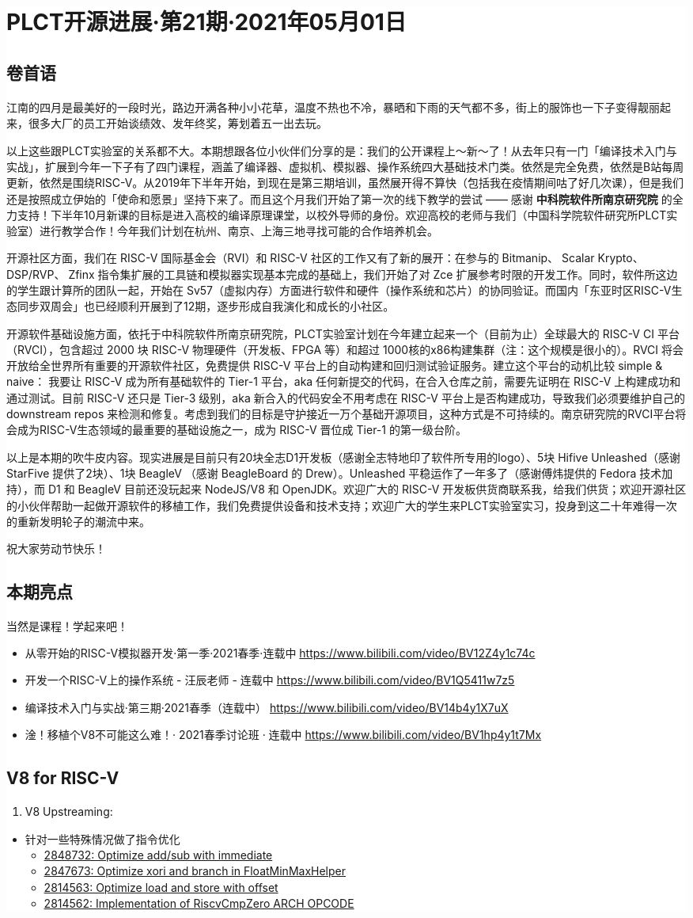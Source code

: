 # PLCT开源进展·第21期·2021年05月01日

## 卷首语

江南的四月是最美好的一段时光，路边开满各种小小花草，温度不热也不冷，暴晒和下雨的天气都不多，街上的服饰也一下子变得靓丽起来，很多大厂的员工开始谈绩效、发年终奖，筹划着五一出去玩。

以上这些跟PLCT实验室的关系都不大。本期想跟各位小伙伴们分享的是：我们的公开课程上～新～了！从去年只有一门「编译技术入门与实战」，扩展到今年一下子有了四门课程，涵盖了编译器、虚拟机、模拟器、操作系统四大基础技术门类。依然是完全免费，依然是B站每周更新，依然是围绕RISC-V。从2019年下半年开始，到现在是第三期培训，虽然展开得不算快（包括我在疫情期间咕了好几次课），但是我们还是按照成立伊始的「使命和愿景」坚持下来了。而且这个月我们开始了第一次的线下教学的尝试 —— 感谢 **中科院软件所南京研究院** 的全力支持！下半年10月新课的目标是进入高校的编译原理课堂，以校外导师的身份。欢迎高校的老师与我们（中国科学院软件研究所PLCT实验室）进行教学合作！今年我们计划在杭州、南京、上海三地寻找可能的合作培养机会。

开源社区方面，我们在 RISC-V 国际基金会（RVI）和 RISC-V 社区的工作又有了新的展开：在参与的 Bitmanip、 Scalar Krypto、 DSP/RVP、 Zfinx 指令集扩展的工具链和模拟器实现基本完成的基础上，我们开始了对 Zce 扩展参考时限的开发工作。同时，软件所这边的学生跟计算所的团队一起，开始在 Sv57（虚拟内存）方面进行软件和硬件（操作系统和芯片）的协同验证。而国内「东亚时区RISC-V生态同步双周会」也已经顺利开展到了12期，逐步形成自我演化和成长的小社区。

开源软件基础设施方面，依托于中科院软件所南京研究院，PLCT实验室计划在今年建立起来一个（目前为止）全球最大的 RISC-V CI 平台（RVCI），包含超过 2000 块 RISC-V 物理硬件（开发板、FPGA 等）和超过 1000核的x86构建集群（注：这个规模是很小的）。RVCI 将会开放给全世界所有重要的开源软件社区，免费提供 RISC-V 平台上的自动构建和回归测试验证服务。建立这个平台的动机比较 simple & naive： 我要让 RISC-V 成为所有基础软件的 Tier-1 平台，aka 任何新提交的代码，在合入仓库之前，需要先证明在 RISC-V 上构建成功和通过测试。目前 RISC-V 还只是 Tier-3 级别，aka 新合入的代码安全不用考虑在 RISC-V 平台上是否构建成功，导致我们必须要维护自己的 downstream repos 来检测和修复。考虑到我们的目标是守护接近一万个基础开源项目，这种方式是不可持续的。南京研究院的RVCI平台将会成为RISC-V生态领域的最重要的基础设施之一，成为 RISC-V 晋位成 Tier-1 的第一级台阶。

以上是本期的吹牛皮内容。现实进展是目前只有20块全志D1开发板（感谢全志特地印了软件所专用的logo）、5块 Hifive Unleashed（感谢 StarFive 提供了2块）、1块 BeagleV （感谢 BeagleBoard 的 Drew）。Unleashed 平稳运作了一年多了（感谢傅炜提供的 Fedora 技术加持），而 D1 和 BeagleV 目前还没玩起来 NodeJS/V8 和 OpenJDK。欢迎广大的 RISC-V 开发板供货商联系我，给我们供货；欢迎开源社区的小伙伴帮助一起做开源软件的移植工作，我们免费提供设备和技术支持；欢迎广大的学生来PLCT实验室实习，投身到这二十年难得一次的重新发明轮子的潮流中来。

祝大家劳动节快乐！

## 本期亮点

当然是课程！学起来吧！

- 从零开始的RISC-V模拟器开发·第一季·2021春季·连载中
  https://www.bilibili.com/video/BV12Z4y1c74c

- 开发一个RISC-V上的操作系统 - 汪辰老师 - 连载中
  https://www.bilibili.com/video/BV1Q5411w7z5

- 编译技术入门与实战·第三期·2021春季（连载中）
  https://www.bilibili.com/video/BV14b4y1X7uX

- 淦！移植个V8不可能这么难！· 2021春季讨论班 · 连载中
  https://www.bilibili.com/video/BV1hp4y1t7Mx

## V8 for RISC-V

1. V8 Upstreaming:
  - 针对一些特殊情况做了指令优化
    - [2848732: Optimize add/sub with immediate](https://chromium-review.googlesource.com/c/v8/v8/+/2848732)
    - [2847673: Optimize xori and branch in FloatMinMaxHelper](https://chromium-review.googlesource.com/c/v8/v8/+/2847673)
    - [2814563: Optimize load and store with offset](https://chromium-review.googlesource.com/c/v8/v8/+/2814563)
    - [2814562: Implementation of RiscvCmpZero ARCH OPCODE](https://chromium-review.googlesource.com/c/v8/v8/+/2814562)
